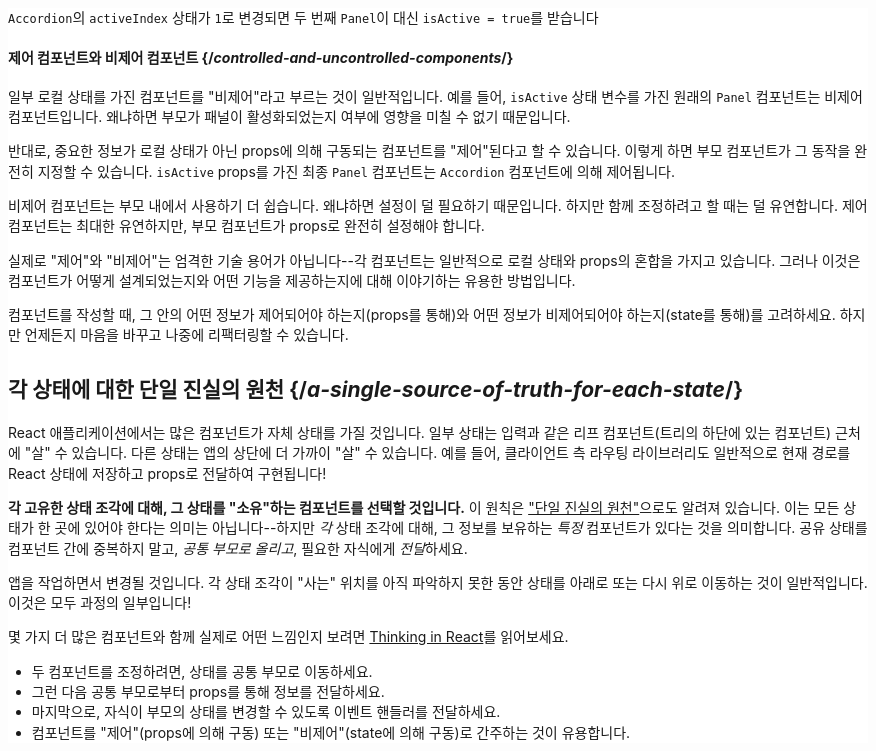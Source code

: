 </Diagram>

<Diagram name="sharing_state_parent_clicked" height={385} width={521} alt="The same diagram as the previous, with the activeIndex value of the parent Accordion component highlighted indicating a click with the value changed to one. The flow to both of the children Panel components is also highlighted, and the isActive value passed to each child is set to the opposite: false for the first Panel and true for the second one." >

`Accordion`의 `activeIndex` 상태가 `1`로 변경되면 두 번째 `Panel`이 대신 `isActive = true`를 받습니다

</Diagram>

</DiagramGroup>

<DeepDive>

#### 제어 컴포넌트와 비제어 컴포넌트 {/*controlled-and-uncontrolled-components*/}

일부 로컬 상태를 가진 컴포넌트를 "비제어"라고 부르는 것이 일반적입니다. 예를 들어, `isActive` 상태 변수를 가진 원래의 `Panel` 컴포넌트는 비제어 컴포넌트입니다. 왜냐하면 부모가 패널이 활성화되었는지 여부에 영향을 미칠 수 없기 때문입니다.

반대로, 중요한 정보가 로컬 상태가 아닌 props에 의해 구동되는 컴포넌트를 "제어"된다고 할 수 있습니다. 이렇게 하면 부모 컴포넌트가 그 동작을 완전히 지정할 수 있습니다. `isActive` props를 가진 최종 `Panel` 컴포넌트는 `Accordion` 컴포넌트에 의해 제어됩니다.

비제어 컴포넌트는 부모 내에서 사용하기 더 쉽습니다. 왜냐하면 설정이 덜 필요하기 때문입니다. 하지만 함께 조정하려고 할 때는 덜 유연합니다. 제어 컴포넌트는 최대한 유연하지만, 부모 컴포넌트가 props로 완전히 설정해야 합니다.

실제로 "제어"와 "비제어"는 엄격한 기술 용어가 아닙니다--각 컴포넌트는 일반적으로 로컬 상태와 props의 혼합을 가지고 있습니다. 그러나 이것은 컴포넌트가 어떻게 설계되었는지와 어떤 기능을 제공하는지에 대해 이야기하는 유용한 방법입니다.

컴포넌트를 작성할 때, 그 안의 어떤 정보가 제어되어야 하는지(props를 통해)와 어떤 정보가 비제어되어야 하는지(state를 통해)를 고려하세요. 하지만 언제든지 마음을 바꾸고 나중에 리팩터링할 수 있습니다.

</DeepDive>

## 각 상태에 대한 단일 진실의 원천 {/*a-single-source-of-truth-for-each-state*/}

React 애플리케이션에서는 많은 컴포넌트가 자체 상태를 가질 것입니다. 일부 상태는 입력과 같은 리프 컴포넌트(트리의 하단에 있는 컴포넌트) 근처에 "살" 수 있습니다. 다른 상태는 앱의 상단에 더 가까이 "살" 수 있습니다. 예를 들어, 클라이언트 측 라우팅 라이브러리도 일반적으로 현재 경로를 React 상태에 저장하고 props로 전달하여 구현됩니다!

**각 고유한 상태 조각에 대해, 그 상태를 "소유"하는 컴포넌트를 선택할 것입니다.** 이 원칙은 ["단일 진실의 원천"](https://en.wikipedia.org/wiki/Single_source_of_truth)으로도 알려져 있습니다. 이는 모든 상태가 한 곳에 있어야 한다는 의미는 아닙니다--하지만 _각_ 상태 조각에 대해, 그 정보를 보유하는 _특정_ 컴포넌트가 있다는 것을 의미합니다. 공유 상태를 컴포넌트 간에 중복하지 말고, *공통 부모로 올리고*, 필요한 자식에게 *전달*하세요.

앱을 작업하면서 변경될 것입니다. 각 상태 조각이 "사는" 위치를 아직 파악하지 못한 동안 상태를 아래로 또는 다시 위로 이동하는 것이 일반적입니다. 이것은 모두 과정의 일부입니다!

몇 가지 더 많은 컴포넌트와 함께 실제로 어떤 느낌인지 보려면 [Thinking in React](/learn/thinking-in-react)를 읽어보세요.

<Recap>

* 두 컴포넌트를 조정하려면, 상태를 공통 부모로 이동하세요.
* 그런 다음 공통 부모로부터 props를 통해 정보를 전달하세요.
* 마지막으로, 자식이 부모의 상태를 변경할 수 있도록 이벤트 핸들러를 전달하세요.
* 컴포넌트를 "제어"(props에 의해 구동) 또는 "비제어"(state에 의해 구동)로 간주하는 것이 유용합니다.
